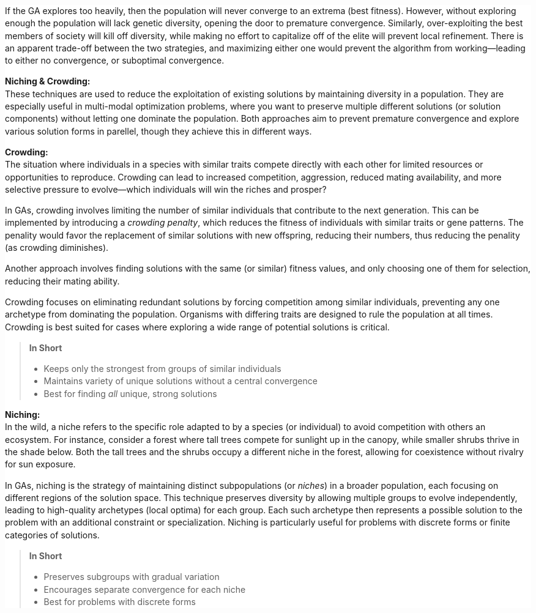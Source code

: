 If the GA explores too heavily, then the population will never converge to an extrema (best fitness). However, without exploring enough the population will lack genetic diversity, opening the door to premature convergence. Similarly, over-exploiting the best members of society will kill off diversity, while making no effort to capitalize off of the elite will prevent local refinement. There is an apparent trade-off between the two strategies, and maximizing either one would prevent the algorithm from working—leading to either no convergence, or suboptimal convergence.

__Niching & Crowding:__  
These techniques are used to reduce the exploitation of existing solutions by maintaining diversity in a population. They are especially useful in multi-modal optimization problems, where you want to preserve multiple different solutions (or solution components) without letting one dominate the population. Both approaches aim to prevent premature convergence and explore various solution forms in parellel, though they achieve this in different ways.

__Crowding:__  
The situation where individuals in a species with similar traits compete directly with each other for limited resources or opportunities to reproduce. Crowding can lead to increased competition, aggression, reduced mating availability, and more selective pressure to evolve—which individuals will win the riches and prosper?

In GAs, crowding involves limiting the number of similar individuals that contribute to the next generation. This can be implemented by introducing a _crowding penalty_, which reduces the fitness of individuals with similar traits or gene patterns. The penality would favor the replacement of similar solutions with new offspring, reducing their numbers, thus reducing the penality (as crowding diminishes). 

Another approach involves finding solutions with the same (or similar) fitness values, and only choosing one of them for selection, reducing their mating ability.

Crowding focuses on eliminating redundant solutions by forcing competition among similar individuals, preventing any one archetype from dominating the population. Organisms with differing traits are designed to rule the population at all times. Crowding is best suited for cases where exploring a wide range of potential solutions is critical.

> __In Short__
> - Keeps only the strongest from groups of similar individuals
> - Maintains variety of unique solutions without a central convergence
> - Best for finding _all_ unique, strong solutions

__Niching:__  
In the wild, a niche refers to the specific role adapted to by a species (or individual) to avoid competition with others an ecosystem. For instance, consider a forest where tall trees compete for sunlight up in the canopy, while smaller shrubs thrive in the shade below. Both the tall trees and the shrubs occupy a different niche in the forest, allowing for coexistence without rivalry for sun exposure.

In GAs, niching is the strategy of maintaining distinct subpopulations (or _niches_) in a broader population, each focusing on different regions of the solution space. This technique preserves diversity by allowing multiple groups to evolve independently, leading to high-quality archetypes (local optima) for each group. Each such archetype then represents a possible solution to the problem with an additional constraint or specialization. Niching is particularly useful for problems with discrete forms or finite categories of solutions.

> __In Short__
> - Preserves subgroups with gradual variation
> - Encourages separate convergence for each niche
> - Best for problems with discrete forms

